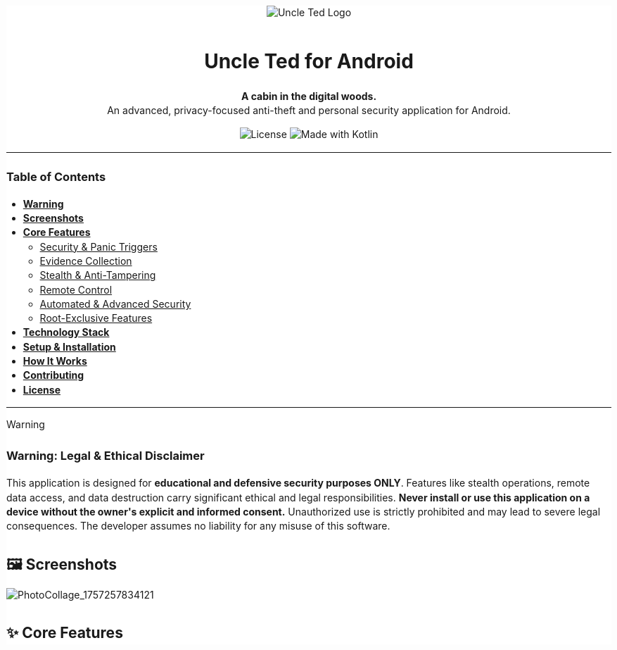 <p align="center">
  <img src="https://hamoon.net/wp-content/uploads/2025/09/logo-transparent.png" alt="Uncle Ted Logo" width="180">
</p>

<h1 align="center">Uncle Ted for Android</h1>

<p align="center">
  <strong>A cabin in the digital woods.</strong><br>
  An advanced, privacy-focused anti-theft and personal security application for Android.
</p>

<p align="center">
  <img src="https://img.shields.io/badge/License-MIT-blue.svg" alt="License">
  <img src="https://img.shields.io/badge/Made%20with-Kotlin-blueviolet.svg" alt="Made with Kotlin">
</p>

---

### **Table of Contents**
- [**Warning**](#warning-legal--ethical-disclaimer)
- [**Screenshots**](#-screenshots)
- [**Core Features**](#-core-features)
  - [Security & Panic Triggers](#️-security--panic-triggers)
  - [Evidence Collection](#-evidence-collection)
  - [Stealth & Anti-Tampering](#-stealth--anti-tampering)
  - [Remote Control](#-remote-control)
  - [Automated & Advanced Security](#-automated--advanced-security)
  - [Root-Exclusive Features](#️-root-exclusive-features-extreme-caution)
- [**Technology Stack**](#-technology-stack)
- [**Setup & Installation**](#-setup--installation)
- [**How It Works**](#-how-it-works)
- [**Contributing**](#-contributing)
- [**License**](#-license)

---

> [!WARNING]
> ### **Warning: Legal & Ethical Disclaimer**
> This application is designed for **educational and defensive security purposes ONLY**. Features like stealth operations, remote data access, and data destruction carry significant ethical and legal responsibilities. **Never install or use this application on a device without the owner's explicit and informed consent.** Unauthorized use is strictly prohibited and may lead to severe legal consequences. The developer assumes no liability for any misuse of this software.

## 🖼️ Screenshots
![PhotoCollage_1757257834121](https://github.com/user-attachments/assets/5b0540bf-f075-456b-b2b6-e9ad705e9a90)


## ✨ Core Features
